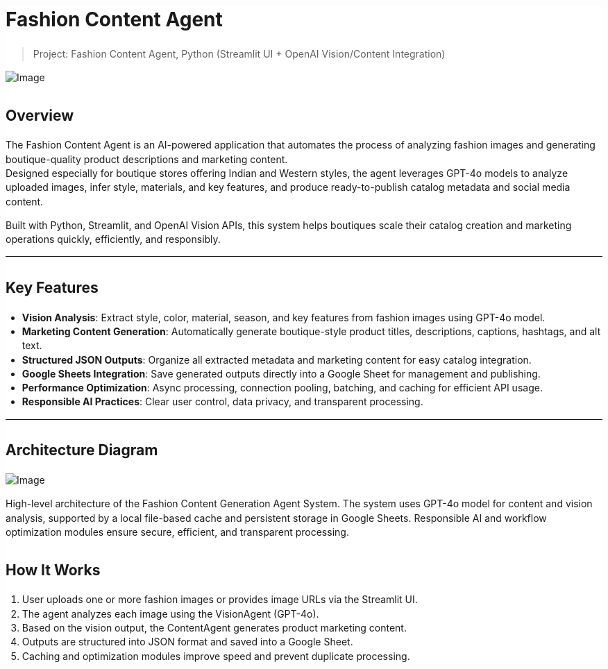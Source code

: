 # Fashion Content Agent

> Project: Fashion Content Agent, Python (Streamlit UI + OpenAI Vision/Content Integration)

![Image](https://github.com/user-attachments/assets/dd1da762-5dd1-48b7-a7a8-9d55891e7559)

## Overview

The Fashion Content Agent is an AI-powered application that automates the process of analyzing fashion images and generating boutique-quality product descriptions and marketing content.  
Designed especially for boutique stores offering Indian and Western styles, the agent leverages GPT-4o models to analyze uploaded images, infer style, materials, and key features, and produce ready-to-publish catalog metadata and social media content.

Built with Python, Streamlit, and OpenAI Vision APIs, this system helps boutiques scale their catalog creation and marketing operations quickly, efficiently, and responsibly.

---

## Key Features

-  **Vision Analysis**: Extract style, color, material, season, and key features from fashion images using GPT-4o model.
- **Marketing Content Generation**: Automatically generate boutique-style product titles, descriptions, captions, hashtags, and alt text.
- **Structured JSON Outputs**: Organize all extracted metadata and marketing content for easy catalog integration.
- **Google Sheets Integration**: Save generated outputs directly into a Google Sheet for management and publishing.
- **Performance Optimization**: Async processing, connection pooling, batching, and caching for efficient API usage.
- **Responsible AI Practices**: Clear user control, data privacy, and transparent processing.

---

## Architecture Diagram

<img width="1251" alt="Image" src="https://github.com/user-attachments/assets/a0697df4-718a-41fc-8c81-635432ac2da7" />

High-level architecture of the Fashion Content Generation Agent System. The system uses GPT-4o model for content and vision analysis, supported by a local file-based cache and persistent storage in Google Sheets. Responsible AI and workflow optimization modules ensure secure, efficient, and transparent processing.

## How It Works
1. User uploads one or more fashion images or provides image URLs via the Streamlit UI.
2. The agent analyzes each image using the VisionAgent (GPT-4o).
3. Based on the vision output, the ContentAgent generates product marketing content.
4. Outputs are structured into JSON format and saved into a Google Sheet.
5. Caching and optimization modules improve speed and prevent duplicate processing.
